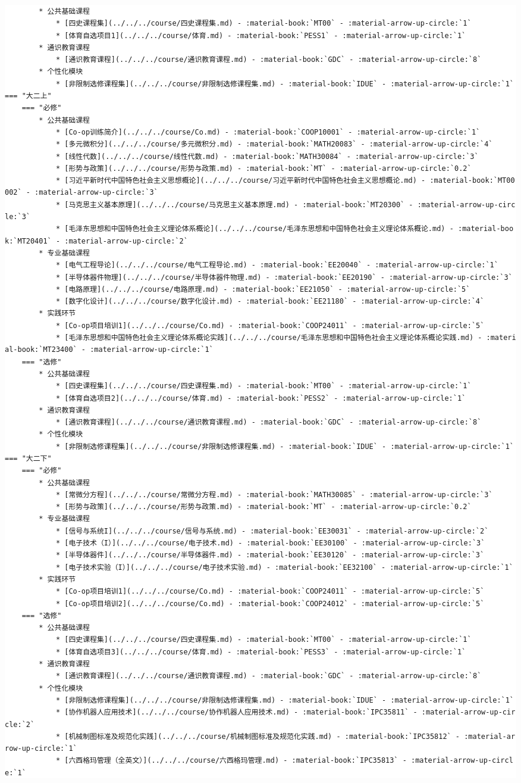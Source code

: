             * 公共基础课程
                * [四史课程集](../../../course/四史课程集.md) - :material-book:`MT00` - :material-arrow-up-circle:`1`  
                * [体育自选项目1](../../../course/体育.md) - :material-book:`PESS1` - :material-arrow-up-circle:`1`  
            * 通识教育课程
                * [通识教育课程](../../../course/通识教育课程.md) - :material-book:`GDC` - :material-arrow-up-circle:`8`  
            * 个性化模块
                * [非限制选修课程集](../../../course/非限制选修课程集.md) - :material-book:`IDUE` - :material-arrow-up-circle:`1`  
    === "大二上"  
        === "必修"  
            * 公共基础课程
                * [Co-op训练简介](../../../course/Co.md) - :material-book:`COOP10001` - :material-arrow-up-circle:`1`  
                * [多元微积分](../../../course/多元微积分.md) - :material-book:`MATH20083` - :material-arrow-up-circle:`4`  
                * [线性代数](../../../course/线性代数.md) - :material-book:`MATH30084` - :material-arrow-up-circle:`3`  
                * [形势与政策](../../../course/形势与政策.md) - :material-book:`MT` - :material-arrow-up-circle:`0.2`  
                * [习近平新时代中国特色社会主义思想概论](../../../course/习近平新时代中国特色社会主义思想概论.md) - :material-book:`MT00002` - :material-arrow-up-circle:`3`  
                * [马克思主义基本原理](../../../course/马克思主义基本原理.md) - :material-book:`MT20300` - :material-arrow-up-circle:`3`  
                * [毛泽东思想和中国特色社会主义理论体系概论](../../../course/毛泽东思想和中国特色社会主义理论体系概论.md) - :material-book:`MT20401` - :material-arrow-up-circle:`2`  
            * 专业基础课程
                * [电气工程导论](../../../course/电气工程导论.md) - :material-book:`EE20040` - :material-arrow-up-circle:`1`  
                * [半导体器件物理](../../../course/半导体器件物理.md) - :material-book:`EE20190` - :material-arrow-up-circle:`3`  
                * [电路原理](../../../course/电路原理.md) - :material-book:`EE21050` - :material-arrow-up-circle:`5`  
                * [数字化设计](../../../course/数字化设计.md) - :material-book:`EE21180` - :material-arrow-up-circle:`4`  
            * 实践环节
                * [Co-op项目培训1](../../../course/Co.md) - :material-book:`COOP24011` - :material-arrow-up-circle:`5`  
                * [毛泽东思想和中国特色社会主义理论体系概论实践](../../../course/毛泽东思想和中国特色社会主义理论体系概论实践.md) - :material-book:`MT23400` - :material-arrow-up-circle:`1`  
        === "选修"  
            * 公共基础课程
                * [四史课程集](../../../course/四史课程集.md) - :material-book:`MT00` - :material-arrow-up-circle:`1`  
                * [体育自选项目2](../../../course/体育.md) - :material-book:`PESS2` - :material-arrow-up-circle:`1`  
            * 通识教育课程
                * [通识教育课程](../../../course/通识教育课程.md) - :material-book:`GDC` - :material-arrow-up-circle:`8`  
            * 个性化模块
                * [非限制选修课程集](../../../course/非限制选修课程集.md) - :material-book:`IDUE` - :material-arrow-up-circle:`1`  
    === "大二下"  
        === "必修"  
            * 公共基础课程
                * [常微分方程](../../../course/常微分方程.md) - :material-book:`MATH30085` - :material-arrow-up-circle:`3`  
                * [形势与政策](../../../course/形势与政策.md) - :material-book:`MT` - :material-arrow-up-circle:`0.2`  
            * 专业基础课程
                * [信号与系统I](../../../course/信号与系统.md) - :material-book:`EE30031` - :material-arrow-up-circle:`2`  
                * [电子技术（I）](../../../course/电子技术.md) - :material-book:`EE30100` - :material-arrow-up-circle:`3`  
                * [半导体器件](../../../course/半导体器件.md) - :material-book:`EE30120` - :material-arrow-up-circle:`3`  
                * [电子技术实验（I）](../../../course/电子技术实验.md) - :material-book:`EE32100` - :material-arrow-up-circle:`1`  
            * 实践环节
                * [Co-op项目培训1](../../../course/Co.md) - :material-book:`COOP24011` - :material-arrow-up-circle:`5`  
                * [Co-op项目培训2](../../../course/Co.md) - :material-book:`COOP24012` - :material-arrow-up-circle:`5`  
        === "选修"  
            * 公共基础课程
                * [四史课程集](../../../course/四史课程集.md) - :material-book:`MT00` - :material-arrow-up-circle:`1`  
                * [体育自选项目3](../../../course/体育.md) - :material-book:`PESS3` - :material-arrow-up-circle:`1`  
            * 通识教育课程
                * [通识教育课程](../../../course/通识教育课程.md) - :material-book:`GDC` - :material-arrow-up-circle:`8`  
            * 个性化模块
                * [非限制选修课程集](../../../course/非限制选修课程集.md) - :material-book:`IDUE` - :material-arrow-up-circle:`1`  
                * [协作机器人应用技术](../../../course/协作机器人应用技术.md) - :material-book:`IPC35811` - :material-arrow-up-circle:`2`  
                * [机械制图标准及规范化实践](../../../course/机械制图标准及规范化实践.md) - :material-book:`IPC35812` - :material-arrow-up-circle:`1`  
                * [六西格玛管理（全英文）](../../../course/六西格玛管理.md) - :material-book:`IPC35813` - :material-arrow-up-circle:`1`  